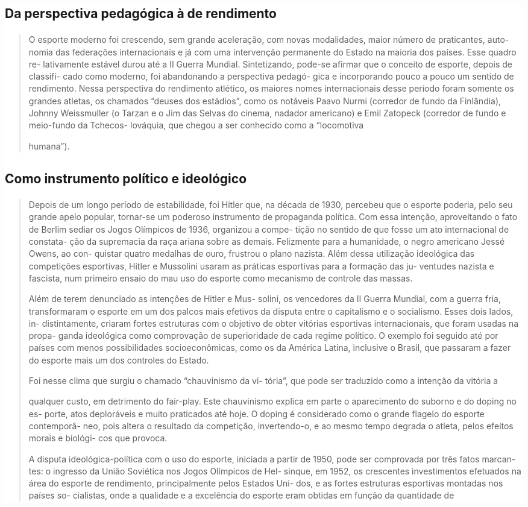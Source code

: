 Da perspectiva pedagógica à de rendimento
-----------------------------------------

> O esporte moderno foi crescendo, sem grande aceleração, com novas
> modalidades, maior número de praticantes, auto- nomia das federações
> internacionais e já com uma intervenção permanente do Estado na
> maioria dos países. Esse quadro re- lativamente estável durou até a II
> Guerra Mundial. Sintetizando, pode-se afirmar que o conceito de
> esporte, depois de classifi- cado como moderno, foi abandonando a
> perspectiva pedagó- gica e incorporando pouco a pouco um sentido de
> rendimento. Nessa perspectiva do rendimento atlético, os maiores nomes
> internacionais desse período foram somente os grandes atletas, os
> chamados “deuses dos estádios”, como os notáveis Paavo Nurmi (corredor
> de fundo da Finlândia), Johnny Weissmuller (o Tarzan e o Jim das
> Selvas do cinema, nadador americano) e Emil Zatopeck (corredor de
> fundo e meio-fundo da Tchecos- lováquia, que chegou a ser conhecido
> como a “locomotiva
>
> humana”).

Como instrumento político e ideológico
--------------------------------------

> Depois de um longo período de estabilidade, foi Hitler que, na década
> de 1930, percebeu que o esporte poderia, pelo seu grande apelo
> popular, tornar-se um poderoso instrumento de propaganda política. Com
> essa intenção, aproveitando o fato de Berlim sediar os Jogos Olímpicos
> de 1936, organizou a compe- tição no sentido de que fosse um ato
> internacional de constata- ção da supremacia da raça ariana sobre as
> demais. Felizmente para a humanidade, o negro americano Jessé Owens,
> ao con- quistar quatro medalhas de ouro, frustrou o plano nazista.
> Além dessa utilização ideológica das competições esportivas, Hitler e
> Mussolini usaram as práticas esportivas para a formação das ju-
> ventudes nazista e fascista, num primeiro ensaio do mau uso do esporte
> como mecanismo de controle das massas.
>
> Além de terem denunciado as intenções de Hitler e Mus- solini, os
> vencedores da II Guerra Mundial, com a guerra fria, transformaram o
> esporte em um dos palcos mais efetivos da disputa entre o capitalismo
> e o socialismo. Esses dois lados, in- distintamente, criaram fortes
> estruturas com o objetivo de obter vitórias esportivas internacionais,
> que foram usadas na propa- ganda ideológica como comprovação de
> superioridade de cada regime político. O exemplo foi seguido até por
> países com menos possibilidades socioeconômicas, como os da América
> Latina, inclusive o Brasil, que passaram a fazer do esporte mais um
> dos controles do Estado.
>
> Foi nesse clima que surgiu o chamado “chauvinismo da vi- tória”, que
> pode ser traduzido como a intenção da vitória a
>
> qualquer custo, em detrimento do fair-play. Este chauvinismo explica
> em parte o aparecimento do suborno e do doping no es- porte, atos
> deploráveis e muito praticados até hoje. O doping é considerado como o
> grande flagelo do esporte contemporâ- neo, pois altera o resultado da
> competição, invertendo-o, e ao mesmo tempo degrada o atleta, pelos
> efeitos morais e biológi- cos que provoca.
>
> A disputa ideológica-política com o uso do esporte, iniciada a partir
> de 1950, pode ser comprovada por três fatos marcan- tes: o ingresso da
> União Soviética nos Jogos Olímpicos de Hel- sinque, em 1952, os
> crescentes investimentos efetuados na área do esporte de rendimento,
> principalmente pelos Estados Uni- dos, e as fortes estruturas
> esportivas montadas nos países so- cialistas, onde a qualidade e a
> excelência do esporte eram obtidas em função da quantidade de